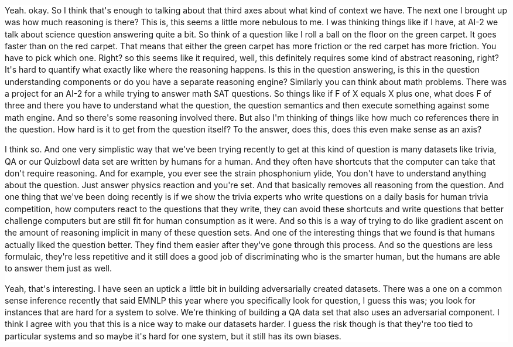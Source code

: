 </turn>


<turn speaker="Matt Gardner" timestamp="24:53">

Yeah. okay. So I think that's enough to talking about that third axes about what kind of context we
have. The next one I brought up was how much reasoning is there? This is, this seems a little more
nebulous to me. I was thinking things like if I have, at AI-2 we talk about science question
answering quite a bit. So think of a question like I roll a ball on the floor on the green carpet.
It goes faster than on the red carpet. That means that either the green carpet has more friction or
the red carpet has more friction. You have to pick which one. Right? so this seems like it required,
well, this definitely requires some kind of abstract reasoning, right? It's hard to quantify what
exactly like where the reasoning happens. Is this in the question answering, is this in the question
understanding components or do you have a separate reasoning engine? Similarly you can think about
math problems. There was a project for an AI-2 for a while trying to answer math SAT questions. So
things like if F of X equals X plus one, what does F of three and there you have to understand what
the question, the question semantics and then execute something against some math engine. And so
there's some reasoning involved there. But also I'm thinking of things like how much co references
there in the question. How hard is it to get from the question itself? To the answer, does this,
does this even make sense as an axis?

</turn>


<turn speaker="Jordan Boyd-Graber" timestamp="26:20">

I think so. And one very simplistic way that we've been trying recently to get at this kind of
question is many datasets like trivia, QA or our Quizbowl data set are written by humans for a
human. And they often have shortcuts that the computer can take that don't require reasoning. And
for example, you ever see the strain phosphonium ylide, You don't have to understand anything about
the question. Just answer physics reaction and you're set. And that basically removes all reasoning
from the question. And one thing that we've been doing recently is if we show the trivia experts who
write questions on a daily basis for human trivia competition, how computers react to the questions
that they write, they can avoid these shortcuts and write questions that better challenge computers
but are still fit for human consumption as it were. And so this is a way of trying to do like
gradient ascent on the amount of reasoning implicit in many of these question sets. And one of the
interesting things that we found is that humans actually liked the question better. They find them
easier after they've gone through this process. And so the questions are less formulaic, they're
less repetitive and it still does a good job of discriminating who is the smarter human, but the
humans are able to answer them just as well.

</turn>


<turn speaker="Matt Gardner" timestamp="27:50">

Yeah, that's interesting. I have seen an uptick a little bit in building adversarially created
datasets. There was a one on a common sense inference recently that said EMNLP this year where you
specifically look for question, I guess this was; you look for instances that are hard for a system
to solve. We're thinking of building a QA data set that also uses an adversarial component. I think
I agree with you that this is a nice way to make our datasets harder. I guess the risk though is
that they're too tied to particular systems and so maybe it's hard for one system, but it still has
its own biases.
